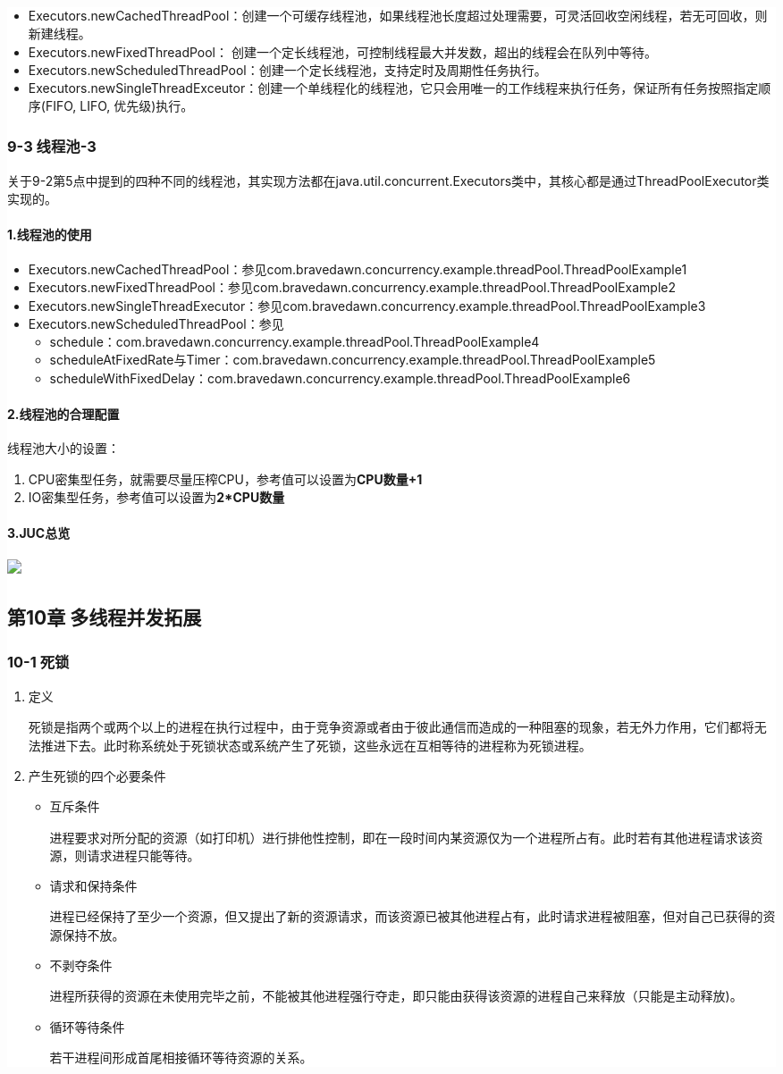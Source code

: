 * Executors.newCachedThreadPool：创建一个可缓存线程池，如果线程池长度超过处理需要，可灵活回收空闲线程，若无可回收，则新建线程。
* Executors.newFixedThreadPool： 创建一个定长线程池，可控制线程最大并发数，超出的线程会在队列中等待。
* Executors.newScheduledThreadPool：创建一个定长线程池，支持定时及周期性任务执行。
* Executors.newSingleThreadExceutor：创建一个单线程化的线程池，它只会用唯一的工作线程来执行任务，保证所有任务按照指定顺序(FIFO, LIFO, 优先级)执行。

### 9-3 线程池-3

关于9-2第5点中提到的四种不同的线程池，其实现方法都在java.util.concurrent.Executors类中，其核心都是通过ThreadPoolExecutor类实现的。

#### 1.线程池的使用

* Executors.newCachedThreadPool：参见com.bravedawn.concurrency.example.threadPool.ThreadPoolExample1
* Executors.newFixedThreadPool：参见com.bravedawn.concurrency.example.threadPool.ThreadPoolExample2
* Executors.newSingleThreadExecutor：参见com.bravedawn.concurrency.example.threadPool.ThreadPoolExample3
* Executors.newScheduledThreadPool：参见
  * schedule：com.bravedawn.concurrency.example.threadPool.ThreadPoolExample4
  * scheduleAtFixedRate与Timer：com.bravedawn.concurrency.example.threadPool.ThreadPoolExample5
  * scheduleWithFixedDelay：com.bravedawn.concurrency.example.threadPool.ThreadPoolExample6

#### 2.线程池的合理配置

线程池大小的设置：

1. CPU密集型任务，就需要尽量压榨CPU，参考值可以设置为**CPU数量+1**
2. IO密集型任务，参考值可以设置为**2*CPU数量**

#### 3.JUC总览

![](E:\markdown笔记\笔记图片\8\43.png)

## 第10章 多线程并发拓展

### 10-1 死锁

1. 定义

   死锁是指两个或两个以上的进程在执行过程中，由于竞争资源或者由于彼此通信而造成的一种阻塞的现象，若无外力作用，它们都将无法推进下去。此时称系统处于死锁状态或系统产生了死锁，这些永远在互相等待的进程称为死锁进程。

2. 产生死锁的四个必要条件

   * 互斥条件

     进程要求对所分配的资源（如打印机）进行排他性控制，即在一段时间内某资源仅为一个进程所占有。此时若有其他进程请求该资源，则请求进程只能等待。

   * 请求和保持条件

     进程已经保持了至少一个资源，但又提出了新的资源请求，而该资源已被其他进程占有，此时请求进程被阻塞，但对自己已获得的资源保持不放。

   * 不剥夺条件

     进程所获得的资源在未使用完毕之前，不能被其他进程强行夺走，即只能由获得该资源的进程自己来释放（只能是主动释放)。

   * 循环等待条件

     若干进程间形成首尾相接循环等待资源的关系。
